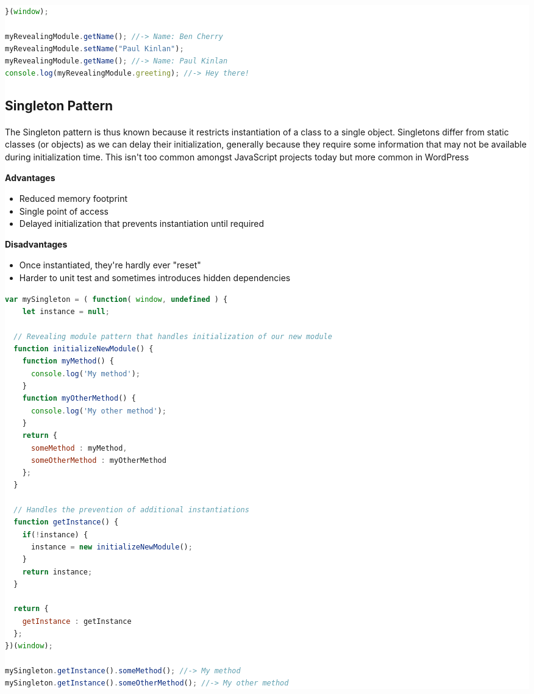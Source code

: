 ```javascript
}(window);

myRevealingModule.getName(); //-> Name: Ben Cherry
myRevealingModule.setName("Paul Kinlan");
myRevealingModule.getName(); //-> Name: Paul Kinlan
console.log(myRevealingModule.greeting); //-> Hey there!
```

## Singleton Pattern

The Singleton pattern is thus known because it restricts instantiation of a class to a single object. Singletons differ from static classes (or objects) as we can delay their initialization, generally because they require some information that may not be available during initialization time. This isn't too common amongst JavaScript projects today but more common in WordPress

**Advantages**
* Reduced memory footprint
* Single point of access
* Delayed initialization that prevents instantiation until required

**Disadvantages**
* Once instantiated, they're hardly ever "reset"
* Harder to unit test and sometimes introduces hidden dependencies

```javascript
var mySingleton = ( function( window, undefined ) {
	let instance = null;
  
  // Revealing module pattern that handles initialization of our new module
  function initializeNewModule() {
    function myMethod() {
      console.log('My method');
    }
    function myOtherMethod() {
      console.log('My other method');
    }
    return {
      someMethod : myMethod,
      someOtherMethod : myOtherMethod
    };
  }
	
  // Handles the prevention of additional instantiations
  function getInstance() {
    if(!instance) {
      instance = new initializeNewModule();
    }
    return instance;
  }
  
  return {
    getInstance : getInstance
  };
})(window);

mySingleton.getInstance().someMethod(); //-> My method
mySingleton.getInstance().someOtherMethod(); //-> My other method
```

